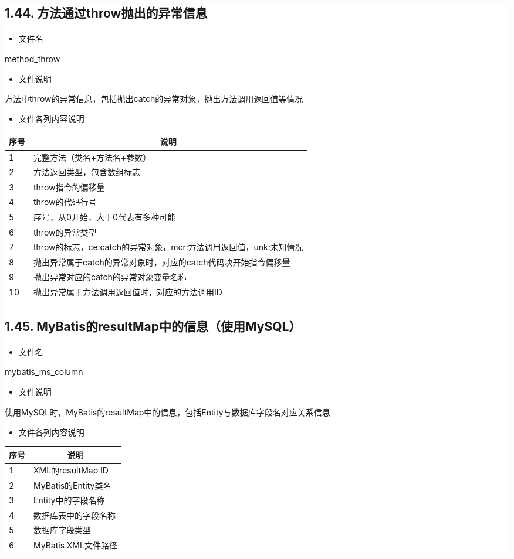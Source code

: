 ## 1.44. 方法通过throw抛出的异常信息

- 文件名

method_throw

- 文件说明

方法中throw的异常信息，包括抛出catch的异常对象，抛出方法调用返回值等情况

- 文件各列内容说明

|序号|说明|
|---|---|
|1|完整方法（类名+方法名+参数）|
|2|方法返回类型，包含数组标志|
|3|throw指令的偏移量|
|4|throw的代码行号|
|5|序号，从0开始，大于0代表有多种可能|
|6|throw的异常类型|
|7|throw的标志，ce:catch的异常对象，mcr:方法调用返回值，unk:未知情况|
|8|抛出异常属于catch的异常对象时，对应的catch代码块开始指令偏移量|
|9|抛出异常对应的catch的异常对象变量名称|
|10|抛出异常属于方法调用返回值时，对应的方法调用ID|

## 1.45. MyBatis的resultMap中的信息（使用MySQL）

- 文件名

mybatis_ms_column

- 文件说明

使用MySQL时，MyBatis的resultMap中的信息，包括Entity与数据库字段名对应关系信息

- 文件各列内容说明

|序号|说明|
|---|---|
|1|XML的resultMap ID|
|2|MyBatis的Entity类名|
|3|Entity中的字段名称|
|4|数据库表中的字段名称|
|5|数据库字段类型|
|6|MyBatis XML文件路径|
